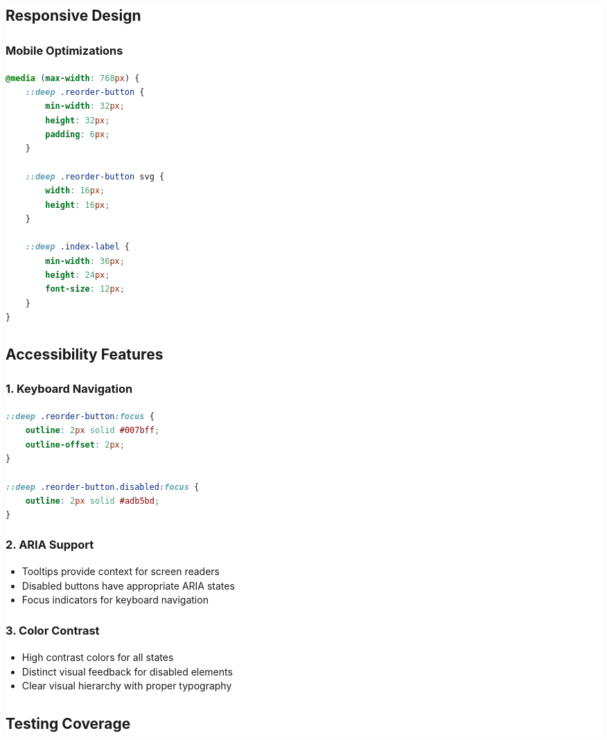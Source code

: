 ## Responsive Design

### Mobile Optimizations
```css
@media (max-width: 768px) {
    ::deep .reorder-button {
        min-width: 32px;
        height: 32px;
        padding: 6px;
    }

    ::deep .reorder-button svg {
        width: 16px;
        height: 16px;
    }

    ::deep .index-label {
        min-width: 36px;
        height: 24px;
        font-size: 12px;
    }
}
```

## Accessibility Features

### 1. Keyboard Navigation
```css
::deep .reorder-button:focus {
    outline: 2px solid #007bff;
    outline-offset: 2px;
}

::deep .reorder-button.disabled:focus {
    outline: 2px solid #adb5bd;
}
```

### 2. ARIA Support
- Tooltips provide context for screen readers
- Disabled buttons have appropriate ARIA states
- Focus indicators for keyboard navigation

### 3. Color Contrast
- High contrast colors for all states
- Distinct visual feedback for disabled elements
- Clear visual hierarchy with proper typography

## Testing Coverage
